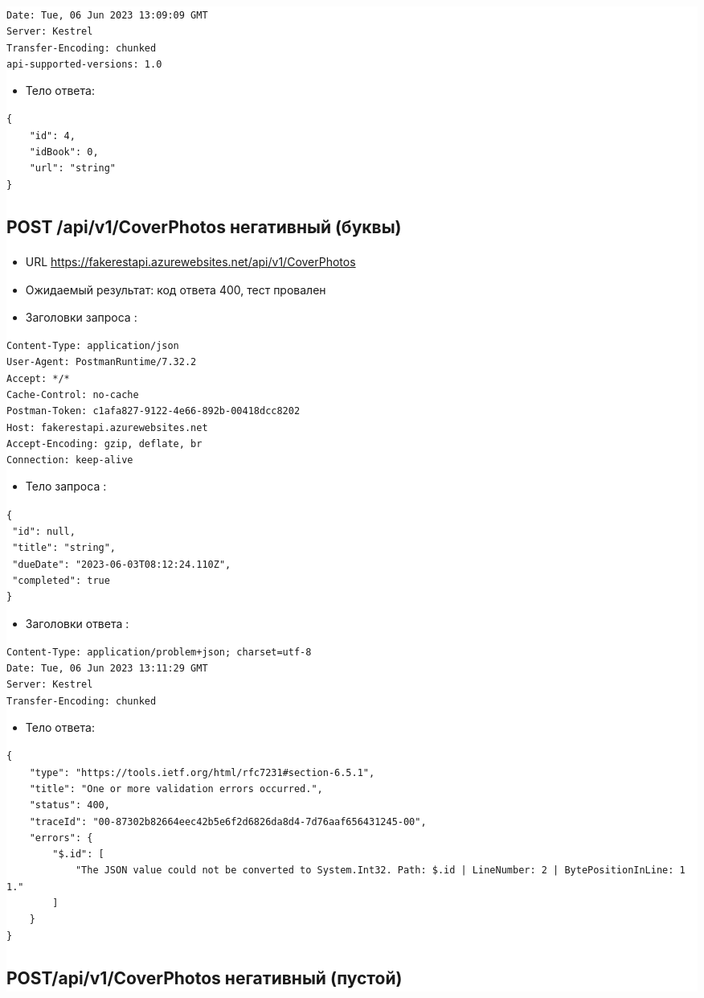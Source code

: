 ``` 
Date: Tue, 06 Jun 2023 13:09:09 GMT
Server: Kestrel
Transfer-Encoding: chunked
api-supported-versions: 1.0
```
- Тело ответа: 
```
{
    "id": 4,
    "idBook": 0,
    "url": "string"
}
```
## POST ​/api​/v1​/CoverPhotos негативный (буквы)

- URL https://fakerestapi.azurewebsites.net/api/v1/CoverPhotos

- Ожидаемый результат: код ответа 400, тест провален

- Заголовки запроса :
```
Content-Type: application/json
User-Agent: PostmanRuntime/7.32.2
Accept: */*
Cache-Control: no-cache
Postman-Token: c1afa827-9122-4e66-892b-00418dcc8202
Host: fakerestapi.azurewebsites.net
Accept-Encoding: gzip, deflate, br
Connection: keep-alive
```
- Тело запроса :
``` 
{
 "id": null,
 "title": "string",
 "dueDate": "2023-06-03T08:12:24.110Z",
 "completed": true
}
```
- Заголовки ответа : 
```
Content-Type: application/problem+json; charset=utf-8
Date: Tue, 06 Jun 2023 13:11:29 GMT
Server: Kestrel
Transfer-Encoding: chunked
```
- Тело ответа:
```
{
    "type": "https://tools.ietf.org/html/rfc7231#section-6.5.1",
    "title": "One or more validation errors occurred.",
    "status": 400,
    "traceId": "00-87302b82664eec42b5e6f2d6826da8d4-7d76aaf656431245-00",
    "errors": {
        "$.id": [
            "The JSON value could not be converted to System.Int32. Path: $.id | LineNumber: 2 | BytePositionInLine: 11."
        ]
    }
}
```
## POST ​/api​/v1​/CoverPhotos негативный (пустой)

